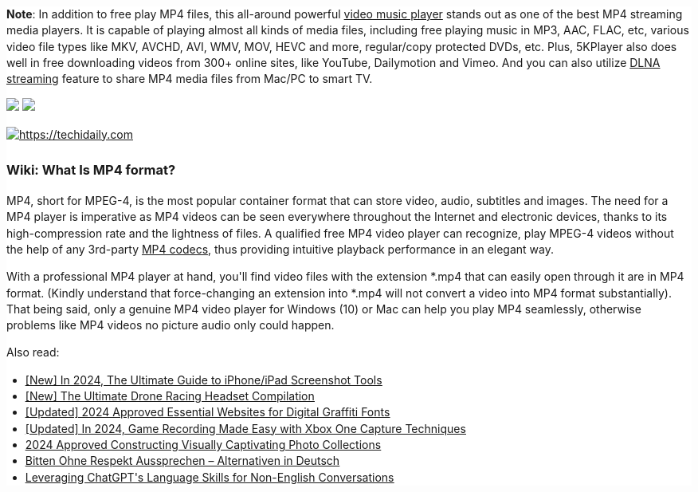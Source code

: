 **Note**: In addition to free play MP4 files, this all-around powerful [video music player](https://tools.techidaily.com/5kplayer/video-music-player/) stands out as one of the best MP4 streaming media players. It is capable of playing almost all kinds of media files, including free playing music in MP3, AAC, FLAC, etc, various video file types like MKV, AVCHD, AVI, WMV, MOV, HEVC and more, regular/copy protected DVDs, etc. Plus, 5KPlayer also does well in free downloading videos from 300+ online sites, like YouTube, Dailymotion and Vimeo. And you can also utilize [DLNA streaming](https://tools.techidaily.com/5kplayer/dlna/) feature to share MP4 media files from Mac/PC to smart TV. 

[![](https://www.5kplayer.com/video-music-player/../button/freedownwhitewin.png)](https://tools.techidaily.com/5kplayer/products/) [![](https://www.5kplayer.com/video-music-player/../button/freedownbackmac.png)](https://tools.techidaily.com/5kplayer/products/) 


<a href="https://appsumo.8odi.net/c/5597632/2082530/7443" target="_top" id="2082530">
  <img src="//a.impactradius-go.com/display-ad/7443-2082530" border="0" alt="https://techidaily.com" width="728" height="90"/>
</a>
<img height="0" width="0" src="https://appsumo.8odi.net/i/5597632/2082530/7443" style="position:absolute;visibility:hidden;" border="0" />


### Wiki: What Is MP4 format?

MP4, short for MPEG-4, is the most popular container format that can store video, audio, subtitles and images. The need for a MP4 player is imperative as MP4 videos can be seen everywhere throughout the Internet and electronic devices, thanks to its high-compression rate and the lightness of files. A qualified free MP4 video player can recognize, play MPEG-4 videos without the help of any 3rd-party [MP4 codecs](https://tools.techidaily.com/5kplayer/video-music-player/), thus providing intuitive playback performance in an elegant way.

With a professional MP4 player at hand, you'll find video files with the extension \*.mp4 that can easily open through it are in MP4 format. (Kindly understand that force-changing an extension into \*.mp4 will not convert a video into MP4 format substantially). That being said, only a genuine MP4 video player for Windows (10) or Mac can help you play MP4 seamlessly, otherwise problems like MP4 videos no picture audio only could happen.

<ins class="adsbygoogle"
     style="display:block"
     data-ad-format="autorelaxed"
     data-ad-client="ca-pub-7571918770474297"
     data-ad-slot="1223367746"></ins>

<ins class="adsbygoogle"
     style="display:block"
     data-ad-client="ca-pub-7571918770474297"
     data-ad-slot="8358498916"
     data-ad-format="auto"
     data-full-width-responsive="true"></ins>

<span class="atpl-alsoreadstyle">Also read:</span>
<div><ul>
<li><a href="https://screen-recording.techidaily.com/new-in-2024-the-ultimate-guide-to-iphoneipad-screenshot-tools/"><u>[New] In 2024, The Ultimate Guide to iPhone/iPad Screenshot Tools</u></a></li>
<li><a href="https://fox-links.techidaily.com/new-the-ultimate-drone-racing-headset-compilation/"><u>[New] The Ultimate Drone Racing Headset Compilation</u></a></li>
<li><a href="https://vp-tips.techidaily.com/updated-2024-approved-essential-websites-for-digital-graffiti-fonts/"><u>[Updated] 2024 Approved Essential Websites for Digital Graffiti Fonts</u></a></li>
<li><a href="https://remote-screen-capture.techidaily.com/updated-in-2024-game-recording-made-easy-with-xbox-one-capture-techniques/"><u>[Updated] In 2024, Game Recording Made Easy with Xbox One Capture Techniques</u></a></li>
<li><a href="https://extra-information.techidaily.com/2024-approved-constructing-visually-captivating-photo-collections/"><u>2024 Approved Constructing Visually Captivating Photo Collections</u></a></li>
<li><a href="https://mondly-stories.techidaily.com/bitten-ohne-respekt-aussprechen-alternativen-in-deutsch/"><u>Bitten Ohne Respekt Aussprechen – Alternativen in Deutsch</u></a></li>
<li><a href="https://tech-revival.techidaily.com/leveraging-chatgpts-language-skills-for-non-english-conversations/"><u>Leveraging ChatGPT's Language Skills for Non-English Conversations</u></a></li>